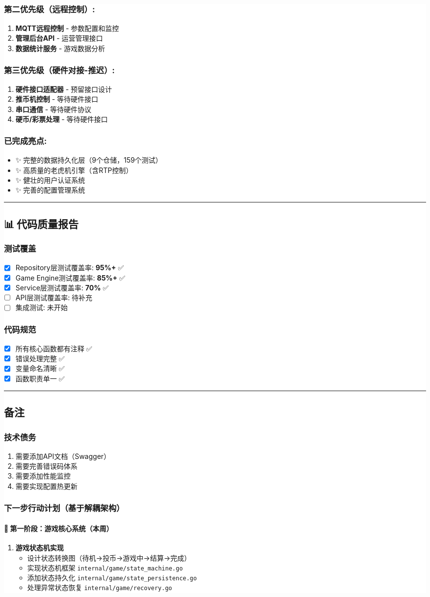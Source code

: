 ### 第二优先级（远程控制）:
1. **MQTT远程控制** - 参数配置和监控
2. **管理后台API** - 运营管理接口
3. **数据统计服务** - 游戏数据分析

### 第三优先级（硬件对接-推迟）:
1. **硬件接口适配器** - 预留接口设计
2. **推币机控制** - 等待硬件接口
3. **串口通信** - 等待硬件协议
4. **硬币/彩票处理** - 等待硬件接口

### 已完成亮点:
- ✨ 完整的数据持久化层（9个仓储，159个测试）
- ✨ 高质量的老虎机引擎（含RTP控制）
- ✨ 健壮的用户认证系统
- ✨ 完善的配置管理系统

---

## 📊 代码质量报告

### 测试覆盖
- [x] Repository层测试覆盖率: **95%+** ✅
- [x] Game Engine测试覆盖率: **85%+** ✅
- [x] Service层测试覆盖率: **70%** ✅
- [ ] API层测试覆盖率: 待补充
- [ ] 集成测试: 未开始

### 代码规范
- [x] 所有核心函数都有注释 ✅
- [x] 错误处理完整 ✅
- [x] 变量命名清晰 ✅
- [x] 函数职责单一 ✅

---

## 备注

### 技术债务
1. 需要添加API文档（Swagger）
2. 需要完善错误码体系
3. 需要添加性能监控
4. 需要实现配置热更新

### 下一步行动计划（基于解耦架构）

#### 📅 第一阶段：游戏核心系统（本周）
1. **游戏状态机实现**
   - 设计状态转换图（待机→投币→游戏中→结算→完成）
   - 实现状态机框架 `internal/game/state_machine.go`
   - 添加状态持久化 `internal/game/state_persistence.go`
   - 处理异常状态恢复 `internal/game/recovery.go`
